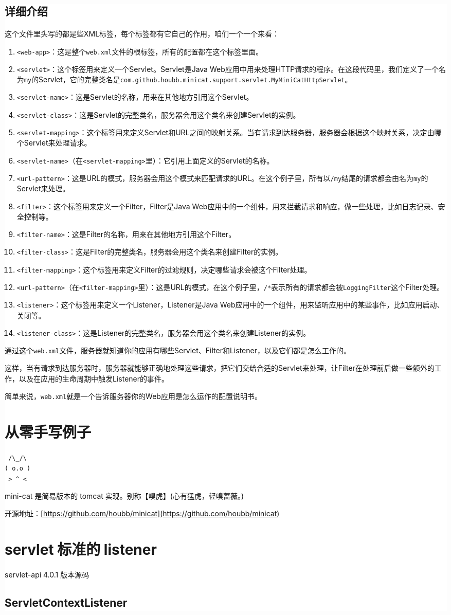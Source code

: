 ## 详细介绍

这个文件里头写的都是些XML标签，每个标签都有它自己的作用，咱们一个一个来看：

1. `<web-app>`：这是整个`web.xml`文件的根标签，所有的配置都在这个标签里面。

2. `<servlet>`：这个标签用来定义一个Servlet。Servlet是Java Web应用中用来处理HTTP请求的程序。在这段代码里，我们定义了一个名为`my`的Servlet，它的完整类名是`com.github.houbb.minicat.support.servlet.MyMiniCatHttpServlet`。

3. `<servlet-name>`：这是Servlet的名称，用来在其他地方引用这个Servlet。

4. `<servlet-class>`：这是Servlet的完整类名，服务器会用这个类名来创建Servlet的实例。

5. `<servlet-mapping>`：这个标签用来定义Servlet和URL之间的映射关系。当有请求到达服务器，服务器会根据这个映射关系，决定由哪个Servlet来处理请求。

6. `<servlet-name>`（在`<servlet-mapping>`里）：它引用上面定义的Servlet的名称。

7. `<url-pattern>`：这是URL的模式，服务器会用这个模式来匹配请求的URL。在这个例子里，所有以`/my`结尾的请求都会由名为`my`的Servlet来处理。

8. `<filter>`：这个标签用来定义一个Filter，Filter是Java Web应用中的一个组件，用来拦截请求和响应，做一些处理，比如日志记录、安全控制等。

9. `<filter-name>`：这是Filter的名称，用来在其他地方引用这个Filter。

10. `<filter-class>`：这是Filter的完整类名，服务器会用这个类名来创建Filter的实例。

11. `<filter-mapping>`：这个标签用来定义Filter的过滤规则，决定哪些请求会被这个Filter处理。

12. `<url-pattern>`（在`<filter-mapping>`里）：这是URL的模式，在这个例子里，`/*`表示所有的请求都会被`LoggingFilter`这个Filter处理。

13. `<listener>`：这个标签用来定义一个Listener，Listener是Java Web应用中的一个组件，用来监听应用中的某些事件，比如应用启动、关闭等。

14. `<listener-class>`：这是Listener的完整类名，服务器会用这个类名来创建Listener的实例。

通过这个`web.xml`文件，服务器就知道你的应用有哪些Servlet、Filter和Listener，以及它们都是怎么工作的。

这样，当有请求到达服务器时，服务器就能够正确地处理这些请求，把它们交给合适的Servlet来处理，让Filter在处理前后做一些额外的工作，以及在应用的生命周期中触发Listener的事件。

简单来说，`web.xml`就是一个告诉服务器你的Web应用是怎么运作的配置说明书。

# 从零手写例子

```
 /\_/\  
( o.o ) 
 > ^ <
```

mini-cat 是简易版本的 tomcat 实现。别称【嗅虎】(心有猛虎，轻嗅蔷薇。)

开源地址：[https://github.com/houbb/minicat](https://github.com/houbb/minicat)


# servlet 标准的 listener

servlet-api 4.0.1 版本源码

## ServletContextListener
